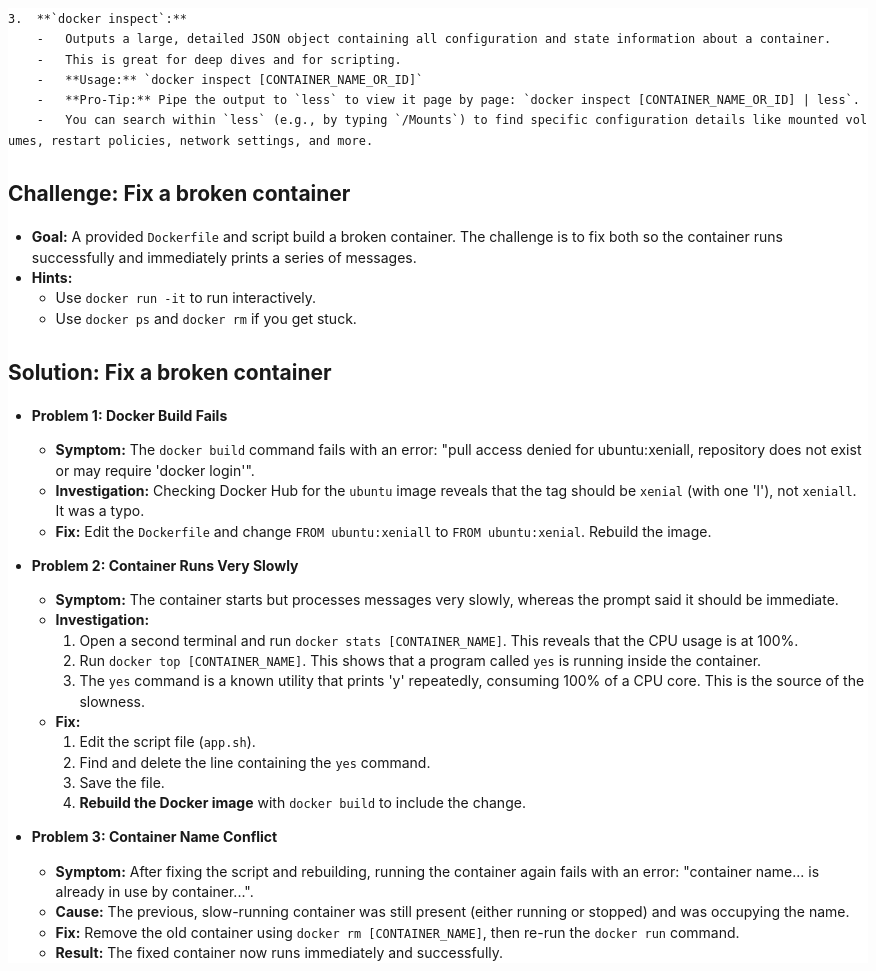     3.  **`docker inspect`:**
        -   Outputs a large, detailed JSON object containing all configuration and state information about a container.
        -   This is great for deep dives and for scripting.
        -   **Usage:** `docker inspect [CONTAINER_NAME_OR_ID]`
        -   **Pro-Tip:** Pipe the output to `less` to view it page by page: `docker inspect [CONTAINER_NAME_OR_ID] | less`.
        -   You can search within `less` (e.g., by typing `/Mounts`) to find specific configuration details like mounted volumes, restart policies, network settings, and more.

## Challenge: Fix a broken container

-   **Goal:** A provided `Dockerfile` and script build a broken container. The challenge is to fix both so the container runs successfully and immediately prints a series of messages.
-   **Hints:**
    -   Use `docker run -it` to run interactively.
    -   Use `docker ps` and `docker rm` if you get stuck.

## Solution: Fix a broken container

-   **Problem 1: Docker Build Fails**
    -   **Symptom:** The `docker build` command fails with an error: "pull access denied for ubuntu:xeniall, repository does not exist or may require 'docker login'".
    -   **Investigation:** Checking Docker Hub for the `ubuntu` image reveals that the tag should be `xenial` (with one 'l'), not `xeniall`. It was a typo.
    -   **Fix:** Edit the `Dockerfile` and change `FROM ubuntu:xeniall` to `FROM ubuntu:xenial`. Rebuild the image.

-   **Problem 2: Container Runs Very Slowly**
    -   **Symptom:** The container starts but processes messages very slowly, whereas the prompt said it should be immediate.
    -   **Investigation:**
        1.  Open a second terminal and run `docker stats [CONTAINER_NAME]`. This reveals that the CPU usage is at 100%.
        2.  Run `docker top [CONTAINER_NAME]`. This shows that a program called `yes` is running inside the container.
        3.  The `yes` command is a known utility that prints 'y' repeatedly, consuming 100% of a CPU core. This is the source of the slowness.
    -   **Fix:**
        1.  Edit the script file (`app.sh`).
        2.  Find and delete the line containing the `yes` command.
        3.  Save the file.
        4.  **Rebuild the Docker image** with `docker build` to include the change.

-   **Problem 3: Container Name Conflict**
    -   **Symptom:** After fixing the script and rebuilding, running the container again fails with an error: "container name... is already in use by container...".
    -   **Cause:** The previous, slow-running container was still present (either running or stopped) and was occupying the name.
    -   **Fix:** Remove the old container using `docker rm [CONTAINER_NAME]`, then re-run the `docker run` command.
    -   **Result:** The fixed container now runs immediately and successfully.
